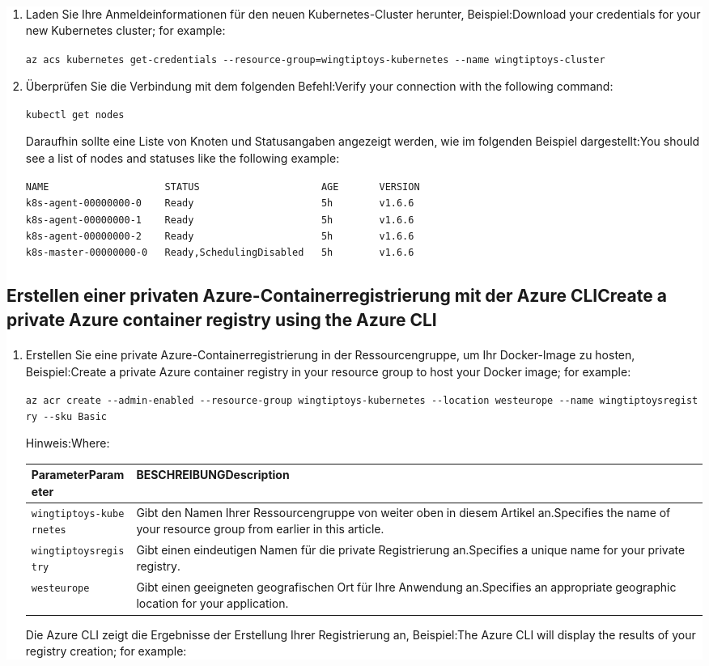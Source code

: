 1. <span data-ttu-id="7f74f-148">Laden Sie Ihre Anmeldeinformationen für den neuen Kubernetes-Cluster herunter, Beispiel:</span><span class="sxs-lookup"><span data-stu-id="7f74f-148">Download your credentials for your new Kubernetes cluster; for example:</span></span>  
   ```azurecli 
   az acs kubernetes get-credentials --resource-group=wingtiptoys-kubernetes --name wingtiptoys-cluster
   ```

1. <span data-ttu-id="7f74f-149">Überprüfen Sie die Verbindung mit dem folgenden Befehl:</span><span class="sxs-lookup"><span data-stu-id="7f74f-149">Verify your connection with the following command:</span></span>
   ```shell 
   kubectl get nodes
   ```

   <span data-ttu-id="7f74f-150">Daraufhin sollte eine Liste von Knoten und Statusangaben angezeigt werden, wie im folgenden Beispiel dargestellt:</span><span class="sxs-lookup"><span data-stu-id="7f74f-150">You should see a list of nodes and statuses like the following example:</span></span>

   ```shell
   NAME                    STATUS                     AGE       VERSION
   k8s-agent-00000000-0    Ready                      5h        v1.6.6
   k8s-agent-00000000-1    Ready                      5h        v1.6.6
   k8s-agent-00000000-2    Ready                      5h        v1.6.6
   k8s-master-00000000-0   Ready,SchedulingDisabled   5h        v1.6.6
   ```


## <a name="create-a-private-azure-container-registry-using-the-azure-cli"></a><span data-ttu-id="7f74f-151">Erstellen einer privaten Azure-Containerregistrierung mit der Azure CLI</span><span class="sxs-lookup"><span data-stu-id="7f74f-151">Create a private Azure container registry using the Azure CLI</span></span>

1. <span data-ttu-id="7f74f-152">Erstellen Sie eine private Azure-Containerregistrierung in der Ressourcengruppe, um Ihr Docker-Image zu hosten, Beispiel:</span><span class="sxs-lookup"><span data-stu-id="7f74f-152">Create a private Azure container registry in your resource group to host your Docker image; for example:</span></span>
   ```azurecli
   az acr create --admin-enabled --resource-group wingtiptoys-kubernetes --location westeurope --name wingtiptoysregistry --sku Basic
   ```
   <span data-ttu-id="7f74f-153">Hinweis:</span><span class="sxs-lookup"><span data-stu-id="7f74f-153">Where:</span></span>

   | <span data-ttu-id="7f74f-154">Parameter</span><span class="sxs-lookup"><span data-stu-id="7f74f-154">Parameter</span></span> | <span data-ttu-id="7f74f-155">BESCHREIBUNG</span><span class="sxs-lookup"><span data-stu-id="7f74f-155">Description</span></span> |
   |---|---|
   | `wingtiptoys-kubernetes` | <span data-ttu-id="7f74f-156">Gibt den Namen Ihrer Ressourcengruppe von weiter oben in diesem Artikel an.</span><span class="sxs-lookup"><span data-stu-id="7f74f-156">Specifies the name of your resource group from earlier in this article.</span></span> |
   | `wingtiptoysregistry` | <span data-ttu-id="7f74f-157">Gibt einen eindeutigen Namen für die private Registrierung an.</span><span class="sxs-lookup"><span data-stu-id="7f74f-157">Specifies a unique name for your private registry.</span></span> |
   | `westeurope` | <span data-ttu-id="7f74f-158">Gibt einen geeigneten geografischen Ort für Ihre Anwendung an.</span><span class="sxs-lookup"><span data-stu-id="7f74f-158">Specifies an appropriate geographic location for your application.</span></span> |

   <span data-ttu-id="7f74f-159">Die Azure CLI zeigt die Ergebnisse der Erstellung Ihrer Registrierung an, Beispiel:</span><span class="sxs-lookup"><span data-stu-id="7f74f-159">The Azure CLI will display the results of your registry creation; for example:</span></span>  
